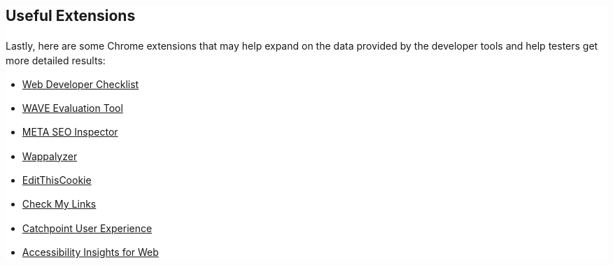 ## Useful Extensions

Lastly, here are some Chrome extensions that may help expand on the data
provided by the developer tools and help testers get more detailed
results:

-   [Web Developer
    Checklist](https://chromewebstore.google.com/detail/web-developer-checklist/iahamcpedabephpcgkeikbclmaljebjp)

-   [WAVE Evaluation
    Tool](https://chromewebstore.google.com/detail/wave-evaluation-tool/jbbplnpkjmmeebjpijfedlgcdilocofh)

-   [META SEO
    Inspector](https://chromewebstore.google.com/detail/meta-seo-inspector/ibkclpciafdglkjkcibmohobjkcfkaef)

-   [Wappalyzer](https://chromewebstore.google.com/detail/wappalyzer-technology-pro/gppongmhjkpfnbhagpmjfkannfbllamg)

-   [EditThisCookie](https://chromewebstore.google.com/detail/editthiscookie/fngmhnnpilhplaeedifhccceomclgfbg)

-   [Check My
    Links](https://chromewebstore.google.com/detail/check-my-links/kkjfobdnekhdpmgomkpeibhlnmcjgian?hl=lv)

-   [Catchpoint User
    Experience](https://chromewebstore.google.com/detail/catchpoint-user-experienc/dibilcjfahbokhiodajibcajcabfjein)

-   [Accessibility Insights for
    Web](https://chromewebstore.google.com/detail/accessibility-insights-fo/pbjjkligggfmakdaogkfomddhfmpjeni)
